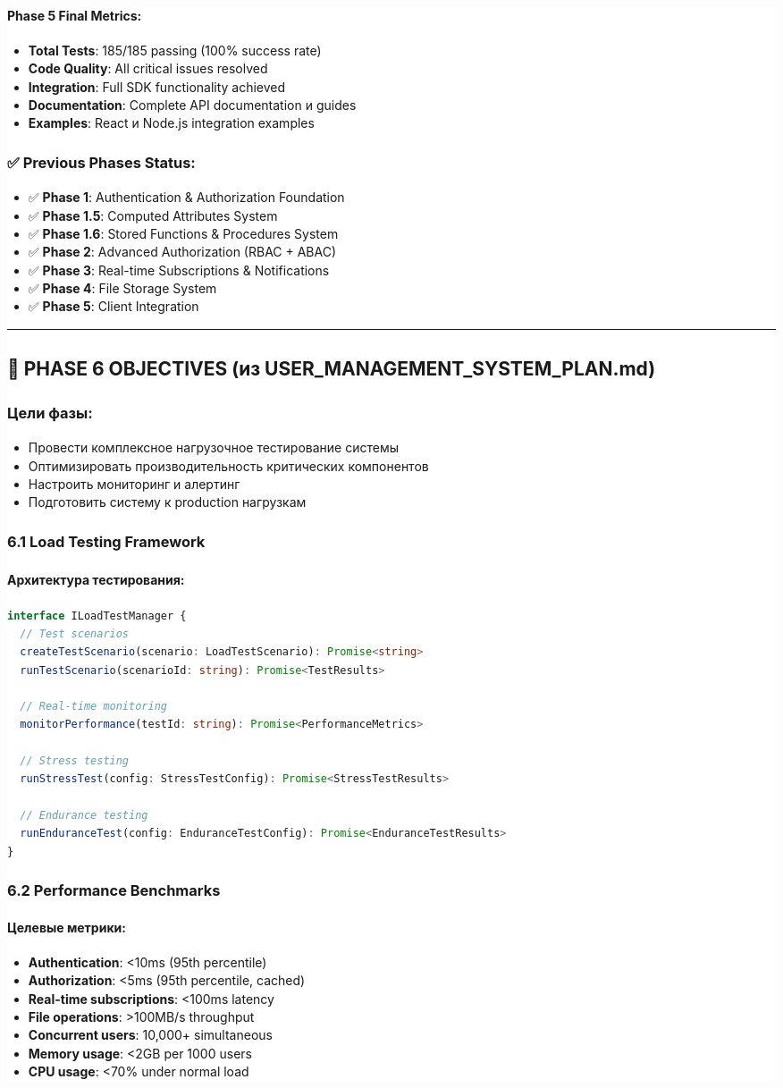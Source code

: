 #### **Phase 5 Final Metrics:**
- **Total Tests**: 185/185 passing (100% success rate)
- **Code Quality**: All critical issues resolved
- **Integration**: Full SDK functionality achieved
- **Documentation**: Complete API documentation и guides
- **Examples**: React и Node.js integration examples

### **✅ Previous Phases Status:**
- ✅ **Phase 1**: Authentication & Authorization Foundation
- ✅ **Phase 1.5**: Computed Attributes System
- ✅ **Phase 1.6**: Stored Functions & Procedures System
- ✅ **Phase 2**: Advanced Authorization (RBAC + ABAC)
- ✅ **Phase 3**: Real-time Subscriptions & Notifications
- ✅ **Phase 4**: File Storage System
- ✅ **Phase 5**: Client Integration

---

## 🎯 PHASE 6 OBJECTIVES (из USER_MANAGEMENT_SYSTEM_PLAN.md)

### **Цели фазы:**
- Провести комплексное нагрузочное тестирование системы
- Оптимизировать производительность критических компонентов
- Настроить мониторинг и алертинг
- Подготовить систему к production нагрузкам

### **6.1 Load Testing Framework**

#### **Архитектура тестирования:**
```typescript
interface ILoadTestManager {
  // Test scenarios
  createTestScenario(scenario: LoadTestScenario): Promise<string>
  runTestScenario(scenarioId: string): Promise<TestResults>

  // Real-time monitoring
  monitorPerformance(testId: string): Promise<PerformanceMetrics>

  // Stress testing
  runStressTest(config: StressTestConfig): Promise<StressTestResults>

  // Endurance testing
  runEnduranceTest(config: EnduranceTestConfig): Promise<EnduranceTestResults>
}
```

### **6.2 Performance Benchmarks**

#### **Целевые метрики:**
- **Authentication**: <10ms (95th percentile)
- **Authorization**: <5ms (95th percentile, cached)
- **Real-time subscriptions**: <100ms latency
- **File operations**: >100MB/s throughput
- **Concurrent users**: 10,000+ simultaneous
- **Memory usage**: <2GB per 1000 users
- **CPU usage**: <70% under normal load
